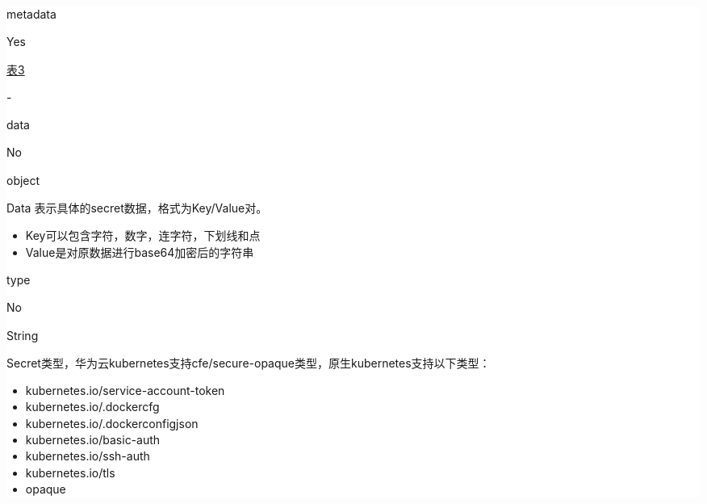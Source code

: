 <tr id="zh-cn_topic_0079614900_row5889891"><td class="cellrowborder" valign="top" width="22.189999999999998%" headers="mcps1.2.5.1.1 "><p id="zh-cn_topic_0079614900_p7319178"><a name="zh-cn_topic_0079614900_p7319178"></a><a name="zh-cn_topic_0079614900_p7319178"></a>metadata</p>
</td>
<td class="cellrowborder" valign="top" width="17.849999999999998%" headers="mcps1.2.5.1.2 "><p id="zh-cn_topic_0079614900_p55982574"><a name="zh-cn_topic_0079614900_p55982574"></a><a name="zh-cn_topic_0079614900_p55982574"></a>Yes</p>
</td>
<td class="cellrowborder" valign="top" width="20.3%" headers="mcps1.2.5.1.3 "><p id="zh-cn_topic_0079614900_p38294646"><a name="zh-cn_topic_0079614900_p38294646"></a><a name="zh-cn_topic_0079614900_p38294646"></a><a href="#zh-cn_topic_0079614900_table57391552">表3</a></p>
</td>
<td class="cellrowborder" valign="top" width="39.660000000000004%" headers="mcps1.2.5.1.4 "><p id="zh-cn_topic_0079614900_p14858635"><a name="zh-cn_topic_0079614900_p14858635"></a><a name="zh-cn_topic_0079614900_p14858635"></a>-</p>
</td>
</tr>
<tr id="r4da44c1005dc4397ab1b1ccf464484c7"><td class="cellrowborder" valign="top" width="22.189999999999998%" headers="mcps1.2.5.1.1 "><p id="a0409150518b342c1aa173b44cb238e6a"><a name="a0409150518b342c1aa173b44cb238e6a"></a><a name="a0409150518b342c1aa173b44cb238e6a"></a>data</p>
</td>
<td class="cellrowborder" valign="top" width="17.849999999999998%" headers="mcps1.2.5.1.2 "><p id="aa1c1da83ee97430f9257ae829978892e"><a name="aa1c1da83ee97430f9257ae829978892e"></a><a name="aa1c1da83ee97430f9257ae829978892e"></a>No</p>
</td>
<td class="cellrowborder" valign="top" width="20.3%" headers="mcps1.2.5.1.3 "><p id="a146c165b312544a28557e9eeb74b2edc"><a name="a146c165b312544a28557e9eeb74b2edc"></a><a name="a146c165b312544a28557e9eeb74b2edc"></a>object</p>
</td>
<td class="cellrowborder" valign="top" width="39.660000000000004%" headers="mcps1.2.5.1.4 "><p id="p5481144341211"><a name="p5481144341211"></a><a name="p5481144341211"></a>Data 表示具体的secret数据，格式为Key/Value对。</p>
<a name="ul119491847111216"></a><a name="ul119491847111216"></a><ul id="ul119491847111216"><li>Key可以包含字符，数字，连字符，下划线和点</li><li>Value是对原数据进行base64加密后的字符串</li></ul>
</td>
</tr>
<tr id="zh-cn_topic_0079614900_row66618853"><td class="cellrowborder" valign="top" width="22.189999999999998%" headers="mcps1.2.5.1.1 "><p id="zh-cn_topic_0079614900_p27418040"><a name="zh-cn_topic_0079614900_p27418040"></a><a name="zh-cn_topic_0079614900_p27418040"></a>type</p>
</td>
<td class="cellrowborder" valign="top" width="17.849999999999998%" headers="mcps1.2.5.1.2 "><p id="zh-cn_topic_0079614900_p6268747"><a name="zh-cn_topic_0079614900_p6268747"></a><a name="zh-cn_topic_0079614900_p6268747"></a>No</p>
</td>
<td class="cellrowborder" valign="top" width="20.3%" headers="mcps1.2.5.1.3 "><p id="zh-cn_topic_0079614900_p38006470"><a name="zh-cn_topic_0079614900_p38006470"></a><a name="zh-cn_topic_0079614900_p38006470"></a>String</p>
</td>
<td class="cellrowborder" valign="top" width="39.660000000000004%" headers="mcps1.2.5.1.4 "><p id="zh-cn_topic_0079614900_p57865062"><a name="zh-cn_topic_0079614900_p57865062"></a><a name="zh-cn_topic_0079614900_p57865062"></a><span id="ph11997117171517"><a name="ph11997117171517"></a><a name="ph11997117171517"></a>Secret类型，</span><span id="ph146000461236"><a name="ph146000461236"></a><a name="ph146000461236"></a>华为云kubernetes支持cfe/secure-opaque类型，</span><span id="ph165745293151"><a name="ph165745293151"></a><a name="ph165745293151"></a>原生kubernetes支持以下类型：</span></p>
<a name="zh-cn_topic_0079614900_ul51023510"></a><a name="zh-cn_topic_0079614900_ul51023510"></a><ul id="zh-cn_topic_0079614900_ul51023510"><li>kubernetes.io/service-account-token</li><li>kubernetes.io/.dockercfg</li><li>kubernetes.io/.dockerconfigjson</li><li>kubernetes.io/basic-auth</li><li>kubernetes.io/ssh-auth</li><li>kubernetes.io/tls</li><li>opaque</li></ul>
</td>
</tr>
</tbody>
</table>
